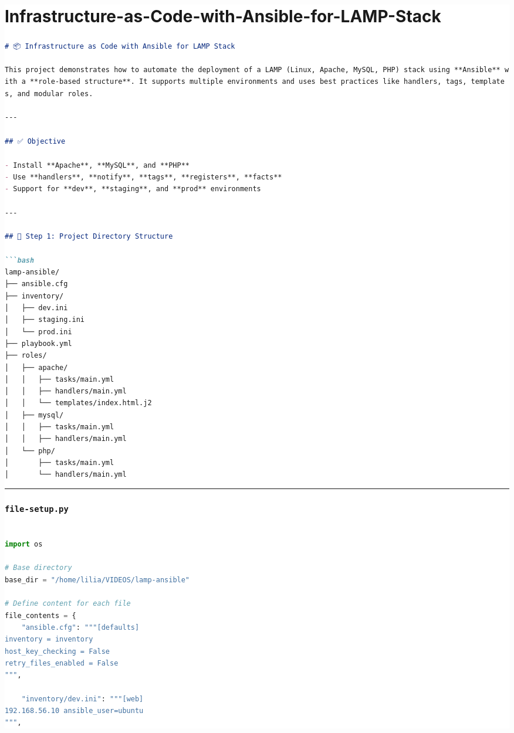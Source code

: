 # Infrastructure-as-Code-with-Ansible-for-LAMP-Stack


```markdown
# 📦 Infrastructure as Code with Ansible for LAMP Stack

This project demonstrates how to automate the deployment of a LAMP (Linux, Apache, MySQL, PHP) stack using **Ansible** with a **role-based structure**. It supports multiple environments and uses best practices like handlers, tags, templates, and modular roles.

---

## ✅ Objective

- Install **Apache**, **MySQL**, and **PHP**
- Use **handlers**, **notify**, **tags**, **registers**, **facts**
- Support for **dev**, **staging**, and **prod** environments

---

## 🔧 Step 1: Project Directory Structure

```bash
lamp-ansible/
├── ansible.cfg
├── inventory/
│   ├── dev.ini
│   ├── staging.ini
│   └── prod.ini
├── playbook.yml
├── roles/
│   ├── apache/
│   │   ├── tasks/main.yml
│   │   ├── handlers/main.yml
│   │   └── templates/index.html.j2
│   ├── mysql/
│   │   ├── tasks/main.yml
│   │   ├── handlers/main.yml
│   └── php/
│       ├── tasks/main.yml
│       └── handlers/main.yml
```
---

### `file-setup.py`

```python

import os

# Base directory
base_dir = "/home/lilia/VIDEOS/lamp-ansible"

# Define content for each file
file_contents = {
    "ansible.cfg": """[defaults]
inventory = inventory
host_key_checking = False
retry_files_enabled = False
""",

    "inventory/dev.ini": """[web]
192.168.56.10 ansible_user=ubuntu
""",
```